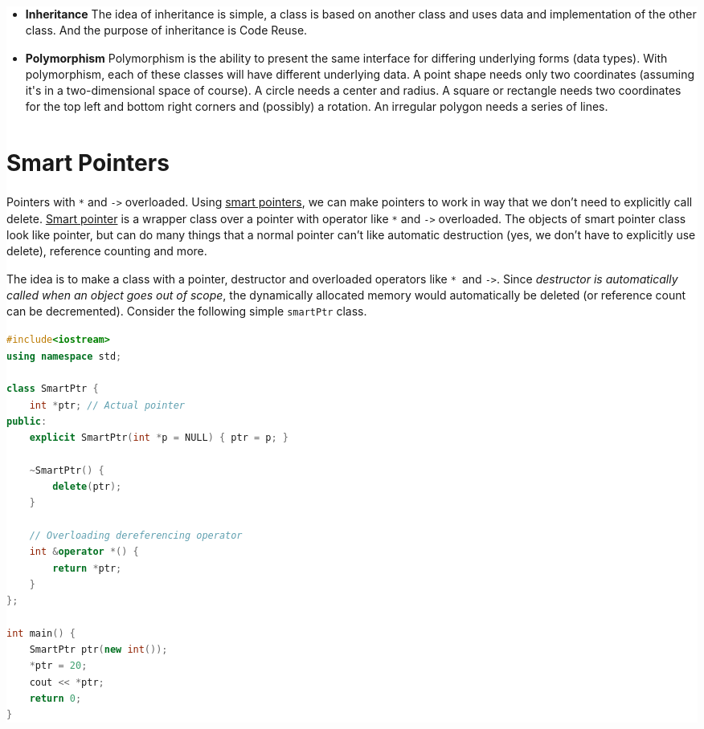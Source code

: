 - **Inheritance**
The idea of inheritance is simple, a class is based on another class and uses
data and implementation of the other class. And the purpose of inheritance is
Code Reuse.

- **Polymorphism**
Polymorphism is the ability to present the same interface for differing underlying
forms (data types). With polymorphism, each of these classes will have different
underlying data. A point shape needs only two coordinates (assuming it's in a
two-dimensional space of course). A circle needs a center and radius. A square
or rectangle needs two coordinates for the top left and bottom right corners and
(possibly) a rotation. An irregular polygon needs a series of lines.

# Smart Pointers

Pointers with `*` and `->` overloaded. Using
[smart pointers](http://en.wikipedia.org/wiki/Smart_pointer), we can make
pointers to work in way that we don’t need to explicitly call delete.
[Smart pointer](http://en.wikipedia.org/wiki/Smart_pointer) is a wrapper class
over a pointer with operator like `*` and `->` overloaded. The objects of smart
pointer class look like pointer, but can do many things that a normal pointer
can’t like automatic destruction (yes, we don’t have to explicitly use delete),
reference counting and more.

The idea is to make a class with a pointer, destructor and overloaded operators
like `* `and `->`. Since *destructor is automatically called when an object goes
out of scope*, the dynamically allocated memory would automatically be deleted
(or reference count can be decremented). Consider the following simple `smartPtr`
class.


```cpp
#include<iostream>
using namespace std;

class SmartPtr {
    int *ptr; // Actual pointer
public:
    explicit SmartPtr(int *p = NULL) { ptr = p; }

    ~SmartPtr() {
		delete(ptr);
    }

	// Overloading dereferencing operator
    int &operator *() {
		return *ptr;
	}
};

int main() {
    SmartPtr ptr(new int());
    *ptr = 20;
    cout << *ptr;
    return 0;
}
```
